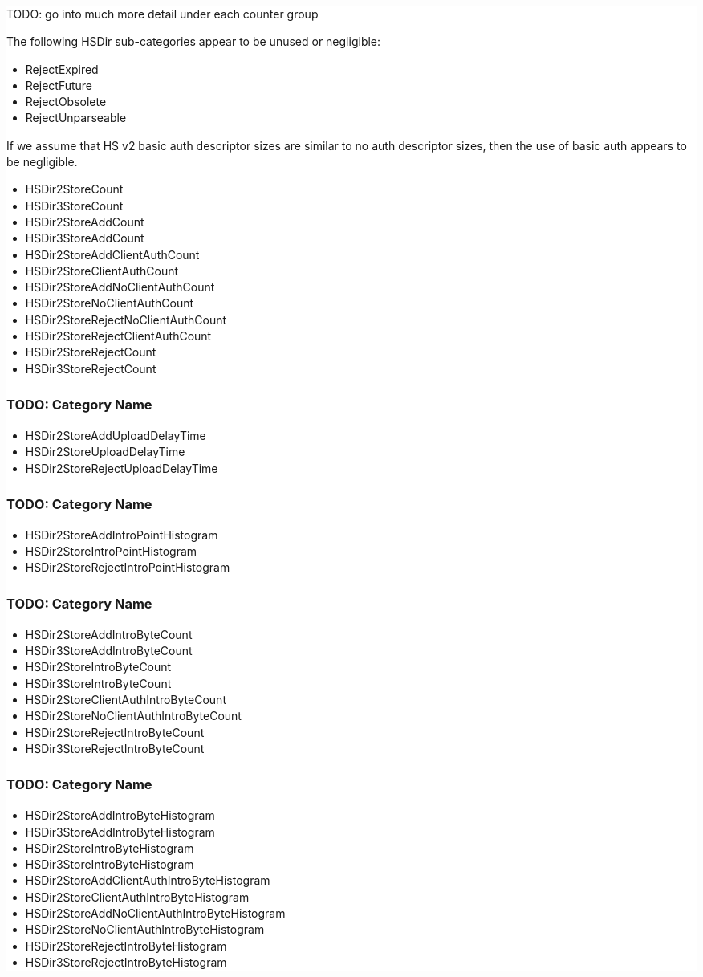 TODO: go into much more detail under each counter group

The following HSDir sub-categories appear to be unused or negligible:
* RejectExpired
* RejectFuture
* RejectObsolete
* RejectUnparseable

If we assume that HS v2 basic auth descriptor sizes are similar to no
auth descriptor sizes, then the use of basic auth appears to be negligible.

- HSDir2StoreCount
- HSDir3StoreCount
- HSDir2StoreAddCount
- HSDir3StoreAddCount
- HSDir2StoreAddClientAuthCount
- HSDir2StoreClientAuthCount
- HSDir2StoreAddNoClientAuthCount
- HSDir2StoreNoClientAuthCount
- HSDir2StoreRejectNoClientAuthCount
- HSDir2StoreRejectClientAuthCount
- HSDir2StoreRejectCount
- HSDir3StoreRejectCount

### TODO: Category Name

- HSDir2StoreAddUploadDelayTime
- HSDir2StoreUploadDelayTime
- HSDir2StoreRejectUploadDelayTime

### TODO: Category Name

- HSDir2StoreAddIntroPointHistogram
- HSDir2StoreIntroPointHistogram
- HSDir2StoreRejectIntroPointHistogram

### TODO: Category Name

- HSDir2StoreAddIntroByteCount
- HSDir3StoreAddIntroByteCount
- HSDir2StoreIntroByteCount
- HSDir3StoreIntroByteCount
- HSDir2StoreClientAuthIntroByteCount
- HSDir2StoreNoClientAuthIntroByteCount
- HSDir2StoreRejectIntroByteCount
- HSDir3StoreRejectIntroByteCount

### TODO: Category Name

- HSDir2StoreAddIntroByteHistogram
- HSDir3StoreAddIntroByteHistogram
- HSDir2StoreIntroByteHistogram
- HSDir3StoreIntroByteHistogram
- HSDir2StoreAddClientAuthIntroByteHistogram
- HSDir2StoreClientAuthIntroByteHistogram
- HSDir2StoreAddNoClientAuthIntroByteHistogram
- HSDir2StoreNoClientAuthIntroByteHistogram
- HSDir2StoreRejectIntroByteHistogram
- HSDir3StoreRejectIntroByteHistogram
